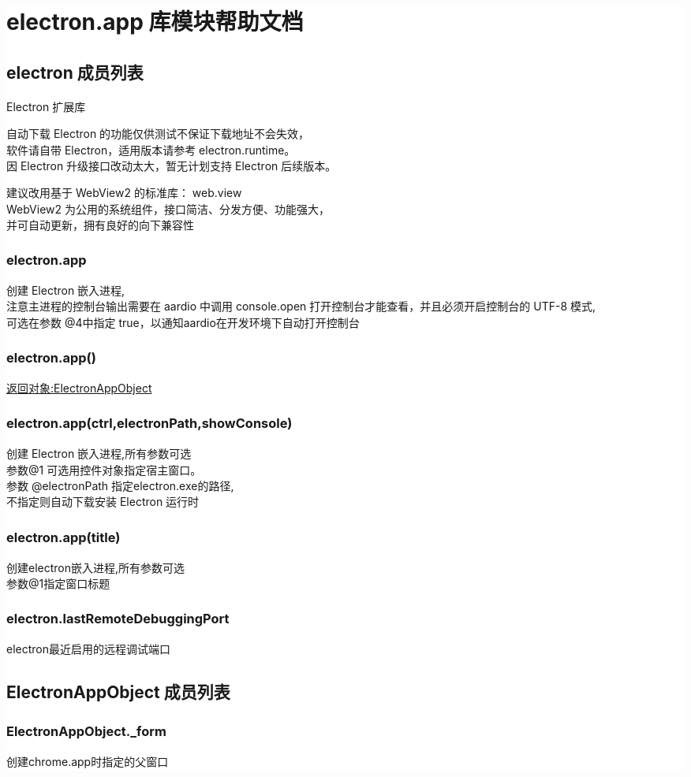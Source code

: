 # electron.app 库模块帮助文档

<a id="electron"></a>
## electron 成员列表

Electron 扩展库  
  
自动下载 Electron 的功能仅供测试不保证下载地址不会失效，  
软件请自带 Electron，适用版本请参考 electron.runtime。  
因 Electron 升级接口改动太大，暂无计划支持 Electron 后续版本。  
  
建议改用基于 WebView2 的标准库： web.view  
WebView2 为公用的系统组件，接口简洁、分发方便、功能强大，  
并可自动更新，拥有良好的向下兼容性

<a id="electron.app"></a>
### electron.app 
 创建 Electron 嵌入进程,  
注意主进程的控制台输出需要在 aardio 中调用 console.open 打开控制台才能查看，并且必须开启控制台的 UTF-8 模式,  
可选在参数 @4中指定 true，以通知aardio在开发环境下自动打开控制台

<a id="electron.app"></a>
### electron.app() 
 [返回对象:ElectronAppObject](#ElectronAppObject)

<a id="electron.app"></a>
### electron.app(ctrl,electronPath,showConsole) 
 创建 Electron 嵌入进程,所有参数可选  
参数@1 可选用控件对象指定宿主窗口。  
参数 @electronPath 指定electron.exe的路径,  
不指定则自动下载安装 Electron 运行时

<a id="electron.app"></a>
### electron.app(title) 
 创建electron嵌入进程,所有参数可选  
参数@1指定窗口标题

<a id="electron.lastRemoteDebuggingPort"></a>
### electron.lastRemoteDebuggingPort 
 electron最近启用的远程调试端口

<a id="ElectronAppObject"></a>
## ElectronAppObject 成员列表


<a id="ElectronAppObject._form"></a>
### ElectronAppObject._form 
 创建chrome.app时指定的父窗口  
  
